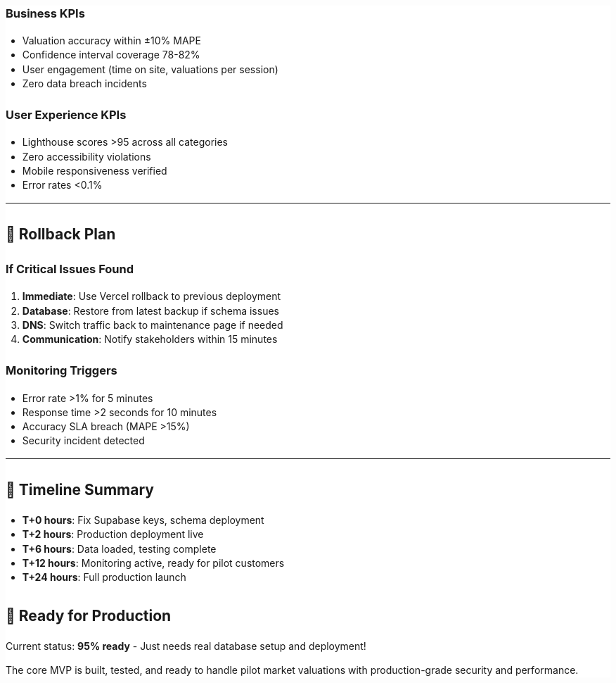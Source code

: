 ### **Business KPIs** 
- Valuation accuracy within ±10% MAPE
- Confidence interval coverage 78-82%
- User engagement (time on site, valuations per session)
- Zero data breach incidents

### **User Experience KPIs**
- Lighthouse scores >95 across all categories
- Zero accessibility violations
- Mobile responsiveness verified
- Error rates <0.1%

---

## 🔄 **Rollback Plan**

### **If Critical Issues Found**
1. **Immediate**: Use Vercel rollback to previous deployment
2. **Database**: Restore from latest backup if schema issues
3. **DNS**: Switch traffic back to maintenance page if needed
4. **Communication**: Notify stakeholders within 15 minutes

### **Monitoring Triggers**
- Error rate >1% for 5 minutes
- Response time >2 seconds for 10 minutes  
- Accuracy SLA breach (MAPE >15%)
- Security incident detected

---

## 📅 **Timeline Summary**

- **T+0 hours**: Fix Supabase keys, schema deployment
- **T+2 hours**: Production deployment live
- **T+6 hours**: Data loaded, testing complete
- **T+12 hours**: Monitoring active, ready for pilot customers
- **T+24 hours**: Full production launch

## 🎯 **Ready for Production**

Current status: **95% ready** - Just needs real database setup and deployment!

The core MVP is built, tested, and ready to handle pilot market valuations with production-grade security and performance.
